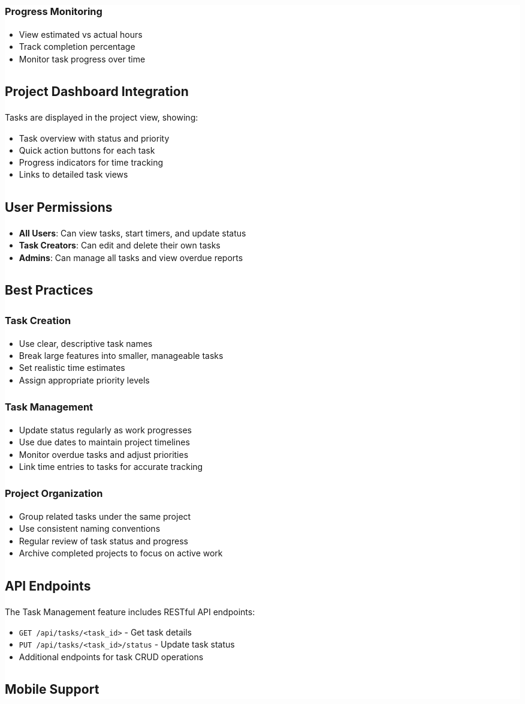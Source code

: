 ### Progress Monitoring
- View estimated vs actual hours
- Track completion percentage
- Monitor task progress over time

## Project Dashboard Integration

Tasks are displayed in the project view, showing:
- Task overview with status and priority
- Quick action buttons for each task
- Progress indicators for time tracking
- Links to detailed task views

## User Permissions

- **All Users**: Can view tasks, start timers, and update status
- **Task Creators**: Can edit and delete their own tasks
- **Admins**: Can manage all tasks and view overdue reports

## Best Practices

### Task Creation
- Use clear, descriptive task names
- Break large features into smaller, manageable tasks
- Set realistic time estimates
- Assign appropriate priority levels

### Task Management
- Update status regularly as work progresses
- Use due dates to maintain project timelines
- Monitor overdue tasks and adjust priorities
- Link time entries to tasks for accurate tracking

### Project Organization
- Group related tasks under the same project
- Use consistent naming conventions
- Regular review of task status and progress
- Archive completed projects to focus on active work

## API Endpoints

The Task Management feature includes RESTful API endpoints:

- `GET /api/tasks/<task_id>` - Get task details
- `PUT /api/tasks/<task_id>/status` - Update task status
- Additional endpoints for task CRUD operations

## Mobile Support
